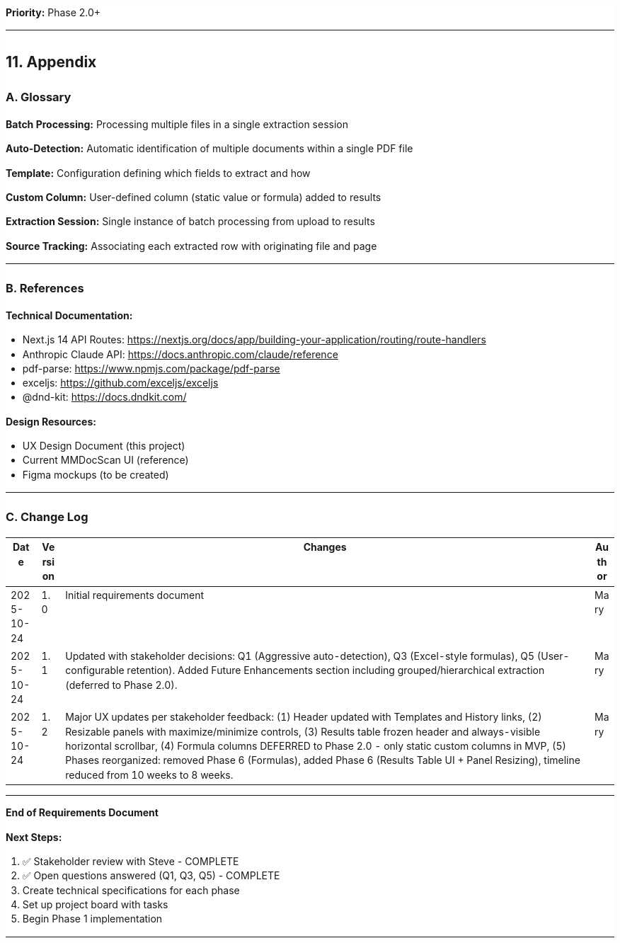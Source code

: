 **Priority:** Phase 2.0+

---

## 11. Appendix

### A. Glossary

**Batch Processing:** Processing multiple files in a single extraction session

**Auto-Detection:** Automatic identification of multiple documents within a single PDF file

**Template:** Configuration defining which fields to extract and how

**Custom Column:** User-defined column (static value or formula) added to results

**Extraction Session:** Single instance of batch processing from upload to results

**Source Tracking:** Associating each extracted row with originating file and page

---

### B. References

**Technical Documentation:**
- Next.js 14 API Routes: https://nextjs.org/docs/app/building-your-application/routing/route-handlers
- Anthropic Claude API: https://docs.anthropic.com/claude/reference
- pdf-parse: https://www.npmjs.com/package/pdf-parse
- exceljs: https://github.com/exceljs/exceljs
- @dnd-kit: https://docs.dndkit.com/

**Design Resources:**
- UX Design Document (this project)
- Current MMDocScan UI (reference)
- Figma mockups (to be created)

---

### C. Change Log

| Date | Version | Changes | Author |
|------|---------|---------|--------|
| 2025-10-24 | 1.0 | Initial requirements document | Mary |
| 2025-10-24 | 1.1 | Updated with stakeholder decisions: Q1 (Aggressive auto-detection), Q3 (Excel-style formulas), Q5 (User-configurable retention). Added Future Enhancements section including grouped/hierarchical extraction (deferred to Phase 2.0). | Mary |
| 2025-10-24 | 1.2 | Major UX updates per stakeholder feedback: (1) Header updated with Templates and History links, (2) Resizable panels with maximize/minimize controls, (3) Results table frozen header and always-visible horizontal scrollbar, (4) Formula columns DEFERRED to Phase 2.0 - only static custom columns in MVP, (5) Phases reorganized: removed Phase 6 (Formulas), added Phase 6 (Results Table UI + Panel Resizing), timeline reduced from 10 weeks to 8 weeks. | Mary |

---

**End of Requirements Document**

**Next Steps:**
1. ✅ Stakeholder review with Steve - COMPLETE
2. ✅ Open questions answered (Q1, Q3, Q5) - COMPLETE
3. Create technical specifications for each phase
4. Set up project board with tasks
5. Begin Phase 1 implementation

---
